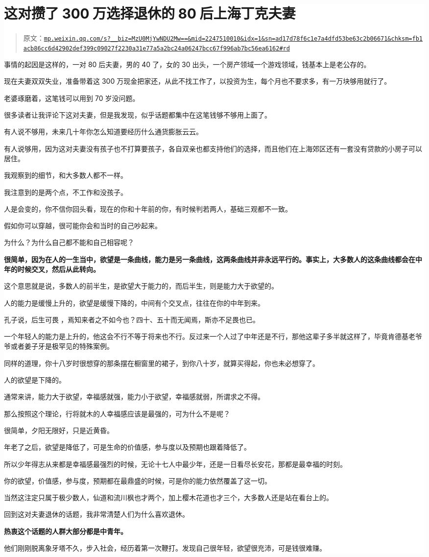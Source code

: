 # 这对攒了 300 万选择退休的 80 后上海丁克夫妻

> 原文：[`mp.weixin.qq.com/s?__biz=MzU0MjYwNDU2Mw==&mid=2247510010&idx=1&sn=ad17d78f6c1e7a4dfd53be63c2b06671&chksm=fb1acb86cc6d42902def399c09027f2230a31e77a5a2bc24a06247bcc67f996ab7bc56ea6162#rd`](http://mp.weixin.qq.com/s?__biz=MzU0MjYwNDU2Mw==&mid=2247510010&idx=1&sn=ad17d78f6c1e7a4dfd53be63c2b06671&chksm=fb1acb86cc6d42902def399c09027f2230a31e77a5a2bc24a06247bcc67f996ab7bc56ea6162#rd)

事情的起因是这样的，一对 80 后夫妻，男的 40 了，女的 30 出头，一个房产领域一个游戏领域，钱基本上是老公存的。

现在夫妻双双失业，准备带着这 300 万现金把家还，从此不找工作了，以投资为生，每个月也不要求多，有一万块够用就行了。

老婆琢磨着，这笔钱可以用到 70 岁没问题。

很多读者让我评论下这对夫妻，但是我发现，似乎话题都集中在这笔钱够不够用上面了。

有人说不够用，未来几十年你怎么知道要经历什么通货膨胀云云。

有人说够用，因为这对夫妻没有孩子也不打算要孩子，各自双亲也都支持他们的选择，而且他们在上海郊区还有一套没有贷款的小房子可以居住。

我观察到的细节，和大多数人都不一样。

我注意到的是两个点，不工作和没孩子。

人是会变的，你不信你回头看，现在的你和十年前的你，有时候判若两人，基础三观都不一致。

假如你可以穿越，很可能你会和当时的自己吵起来。

为什么？为什么自己都不能和自己相容呢？

**很简单，因为在人的一生当中，欲望是一条曲线，能力是另一条曲线，这两条曲线并非永远平行的。事实上，大多数人的这条曲线都会在中年的时候交叉，然后从此转向。**

这个意思就是说，多数人的前半生，是欲望大于能力的，而后半生，则是能力大于欲望的。

人的能力是缓慢上升的，欲望是缓慢下降的，中间有个交叉点，往往在你的中年到来。

孔子说，后生可畏 ，焉知来者之不如今也？四十、五十而无闻焉，斯亦不足畏也已。

一个年轻人的能力是上升的，他这会不行不等于将来也不行。反过来一个人过了中年还是不行，那他这辈子多半就这样了，毕竟肯德基老爷爷或者姜子牙是极罕见的特殊案例。

同样的道理，你十八岁时很想穿的那条摆在橱窗里的裙子，到你八十岁，就算买得起，你也未必想穿了。

人的欲望是下降的。

通常来讲，能力大于欲望，幸福感就强，能力小于欲望，幸福感就弱，所谓求之不得。

那么按照这个理论，行将就木的人幸福感应该是最强的，可为什么不是呢？

很简单，夕阳无限好，只是近黄昏。

年老了之后，欲望是降低了，可是生命的价值感，参与度以及预期也跟着降低了。

所以少年得志从来都是幸福感最强烈的时候，无论十七人中最少年，还是一日看尽长安花，那都是最幸福的时刻。

你的欲望，价值感，参与度，预期都在最鼎盛的时候，可是你的能力依然覆盖了这一切。

当然这注定只属于极少数人，仙道和流川枫也才两个，加上樱木花道也才三个，大多数人还是站在看台上的。

回到这对夫妻退休的话题，我非常清楚人们为什么喜欢退休。

**热衷这个话题的人群大部分都是中青年。** 

他们刚刚脱离象牙塔不久，步入社会，经历着第一次鞭打。发现自己很年轻，欲望很充沛，可是钱很难赚。
